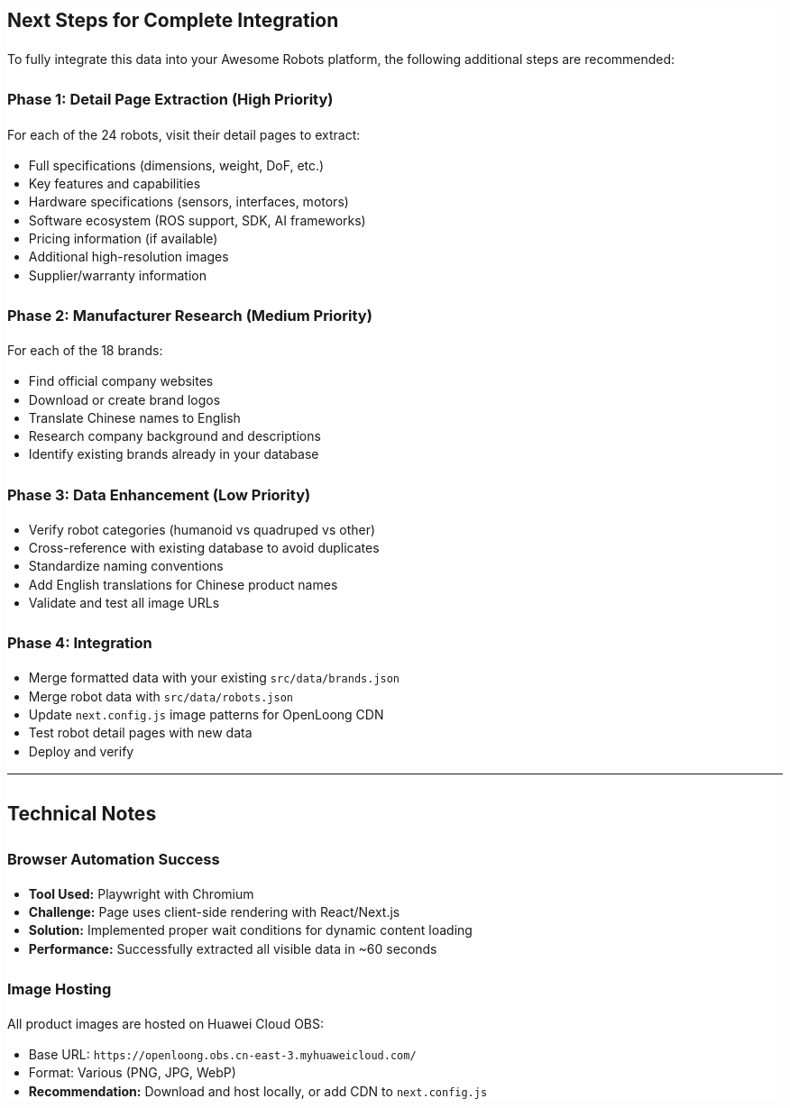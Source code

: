 
## Next Steps for Complete Integration

To fully integrate this data into your Awesome Robots platform, the following additional steps are recommended:

### Phase 1: Detail Page Extraction (High Priority)
For each of the 24 robots, visit their detail pages to extract:
- Full specifications (dimensions, weight, DoF, etc.)
- Key features and capabilities
- Hardware specifications (sensors, interfaces, motors)
- Software ecosystem (ROS support, SDK, AI frameworks)
- Pricing information (if available)
- Additional high-resolution images
- Supplier/warranty information

### Phase 2: Manufacturer Research (Medium Priority)
For each of the 18 brands:
- Find official company websites
- Download or create brand logos
- Translate Chinese names to English
- Research company background and descriptions
- Identify existing brands already in your database

### Phase 3: Data Enhancement (Low Priority)
- Verify robot categories (humanoid vs quadruped vs other)
- Cross-reference with existing database to avoid duplicates
- Standardize naming conventions
- Add English translations for Chinese product names
- Validate and test all image URLs

### Phase 4: Integration
- Merge formatted data with your existing `src/data/brands.json`
- Merge robot data with `src/data/robots.json`
- Update `next.config.js` image patterns for OpenLoong CDN
- Test robot detail pages with new data
- Deploy and verify

---

## Technical Notes

### Browser Automation Success
- **Tool Used:** Playwright with Chromium
- **Challenge:** Page uses client-side rendering with React/Next.js
- **Solution:** Implemented proper wait conditions for dynamic content loading
- **Performance:** Successfully extracted all visible data in ~60 seconds

### Image Hosting
All product images are hosted on Huawei Cloud OBS:
- Base URL: `https://openloong.obs.cn-east-3.myhuaweicloud.com/`
- Format: Various (PNG, JPG, WebP)
- **Recommendation:** Download and host locally, or add CDN to `next.config.js`
